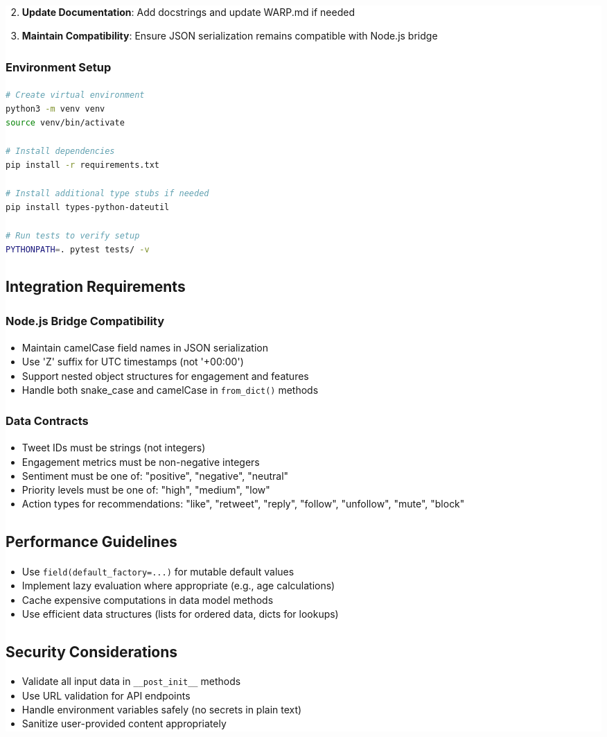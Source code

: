 2. **Update Documentation**: Add docstrings and update WARP.md if needed

3. **Maintain Compatibility**: Ensure JSON serialization remains compatible with Node.js bridge

### Environment Setup

```bash
# Create virtual environment
python3 -m venv venv
source venv/bin/activate

# Install dependencies
pip install -r requirements.txt

# Install additional type stubs if needed
pip install types-python-dateutil

# Run tests to verify setup
PYTHONPATH=. pytest tests/ -v
```

## Integration Requirements

### Node.js Bridge Compatibility

- Maintain camelCase field names in JSON serialization
- Use 'Z' suffix for UTC timestamps (not '+00:00')
- Support nested object structures for engagement and features
- Handle both snake_case and camelCase in `from_dict()` methods

### Data Contracts

- Tweet IDs must be strings (not integers)
- Engagement metrics must be non-negative integers
- Sentiment must be one of: "positive", "negative", "neutral"
- Priority levels must be one of: "high", "medium", "low"
- Action types for recommendations: "like", "retweet", "reply", "follow", "unfollow", "mute", "block"

## Performance Guidelines

- Use `field(default_factory=...)` for mutable default values
- Implement lazy evaluation where appropriate (e.g., age calculations)
- Cache expensive computations in data model methods
- Use efficient data structures (lists for ordered data, dicts for lookups)

## Security Considerations

- Validate all input data in `__post_init__` methods
- Use URL validation for API endpoints
- Handle environment variables safely (no secrets in plain text)
- Sanitize user-provided content appropriately
